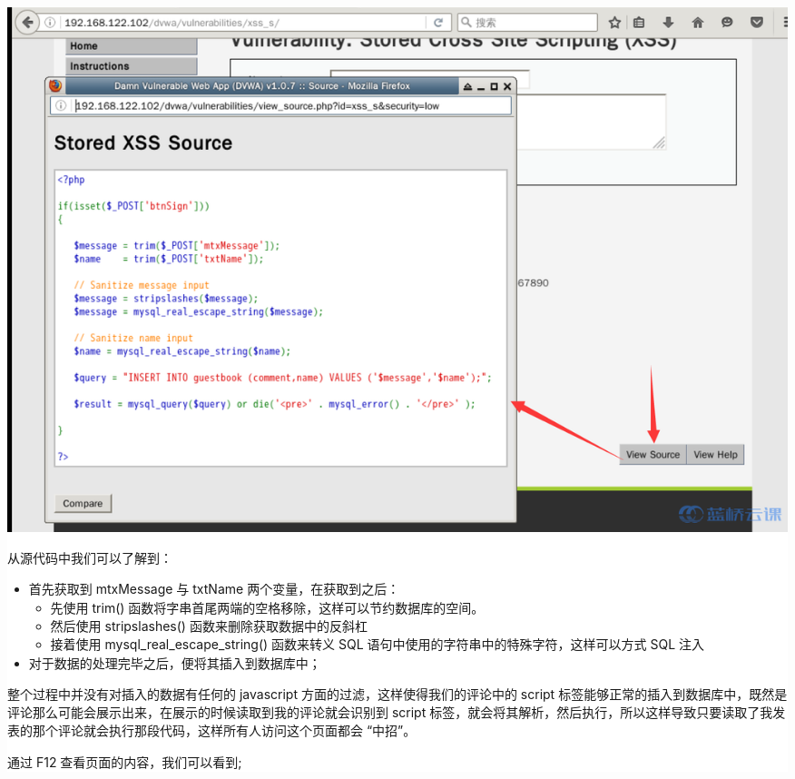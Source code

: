 ![stored-xss-low-source](../imgs/wm_363.png)

从源代码中我们可以了解到：

- 首先获取到 mtxMessage 与 txtName 两个变量，在获取到之后：
  + 先使用 trim() 函数将字串首尾两端的空格移除，这样可以节约数据库的空间。
  + 然后使用 stripslashes() 函数来删除获取数据中的反斜杠
  + 接着使用 mysql_real_escape_string() 函数来转义 SQL 语句中使用的字符串中的特殊字符，这样可以方式 SQL 注入
- 对于数据的处理完毕之后，便将其插入到数据库中；

整个过程中并没有对插入的数据有任何的 javascript 方面的过滤，这样使得我们的评论中的 script 标签能够正常的插入到数据库中，既然是评论那么可能会展示出来，在展示的时候读取到我的评论就会识别到 script 标签，就会将其解析，然后执行，所以这样导致只要读取了我发表的那个评论就会执行那段代码，这样所有人访问这个页面都会 “中招”。

通过 F12 查看页面的内容，我们可以看到;
